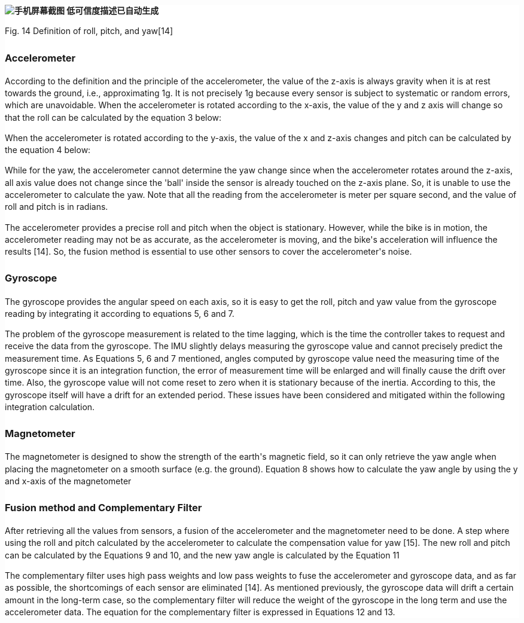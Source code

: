**![手机屏幕截图 低可信度描述已自动生成](https://images.wu.engineer/images/2023/01/17/8524b5d133b5c0053160a728fc7d101c.png)**

Fig. 14 Definition of roll, pitch, and yaw[14]

### Accelerometer

According to the definition and the principle of the accelerometer, the value of the z-axis is always gravity when it is at rest towards the ground, i.e., approximating 1g. It is not precisely 1g because every sensor is subject to systematic or random errors, which are unavoidable. When the accelerometer is rotated according to the x-axis, the value of the y and z axis will change so that the roll can be calculated by the equation 3 below:

When the accelerometer is rotated according to the y-axis, the value of the x and z-axis changes and pitch can be calculated by the equation 4 below:

While for the yaw, the accelerometer cannot determine the yaw change since when the accelerometer rotates around the z-axis, all axis value does not change since the 'ball' inside the sensor is already touched on the z-axis plane. So, it is unable to use the accelerometer to calculate the yaw. Note that all the reading from the accelerometer is meter per square second, and the value of roll and pitch is in radians.

The accelerometer provides a precise roll and pitch when the object is stationary. However, while the bike is in motion, the accelerometer reading may not be as accurate, as the accelerometer is moving, and the bike's acceleration will influence the results [14]. So, the fusion method is essential to use other sensors to cover the accelerometer's noise.

### Gyroscope

The gyroscope provides the angular speed on each axis, so it is easy to get the roll, pitch and yaw value from the gyroscope reading by integrating it according to equations 5, 6 and 7.

The problem of the gyroscope measurement is related to the time lagging, which is the time the controller takes to request and receive the data from the gyroscope. The IMU slightly delays measuring the gyroscope value and cannot precisely predict the measurement time. As Equations 5, 6 and 7 mentioned, angles computed by gyroscope value need the measuring time of the gyroscope since it is an integration function, the error of measurement time will be enlarged and will finally cause the drift over time. Also, the gyroscope value will not come reset to zero when it is stationary because of the inertia. According to this, the gyroscope itself will have a drift for an extended period. These issues have been considered and mitigated within the following integration calculation.

### Magnetometer

The magnetometer is designed to show the strength of the earth's magnetic field, so it can only retrieve the yaw angle when placing the magnetometer on a smooth surface (e.g. the ground). Equation 8 shows how to calculate the yaw angle by using the y and x-axis of the magnetometer

### Fusion method and Complementary Filter

After retrieving all the values from sensors, a fusion of the accelerometer and the magnetometer need to be done. A step where using the roll and pitch calculated by the accelerometer to calculate the compensation value for yaw [15]. The new roll and pitch can be calculated by the Equations 9 and 10, and the new yaw angle is calculated by the Equation 11

The complementary filter uses high pass weights and low pass weights to fuse the accelerometer and gyroscope data, and as far as possible, the shortcomings of each sensor are eliminated [14]. As mentioned previously, the gyroscope data will drift a certain amount in the long-term case, so the complementary filter will reduce the weight of the gyroscope in the long term and use the accelerometer data. The equation for the complementary filter is expressed in Equations 12 and 13.

